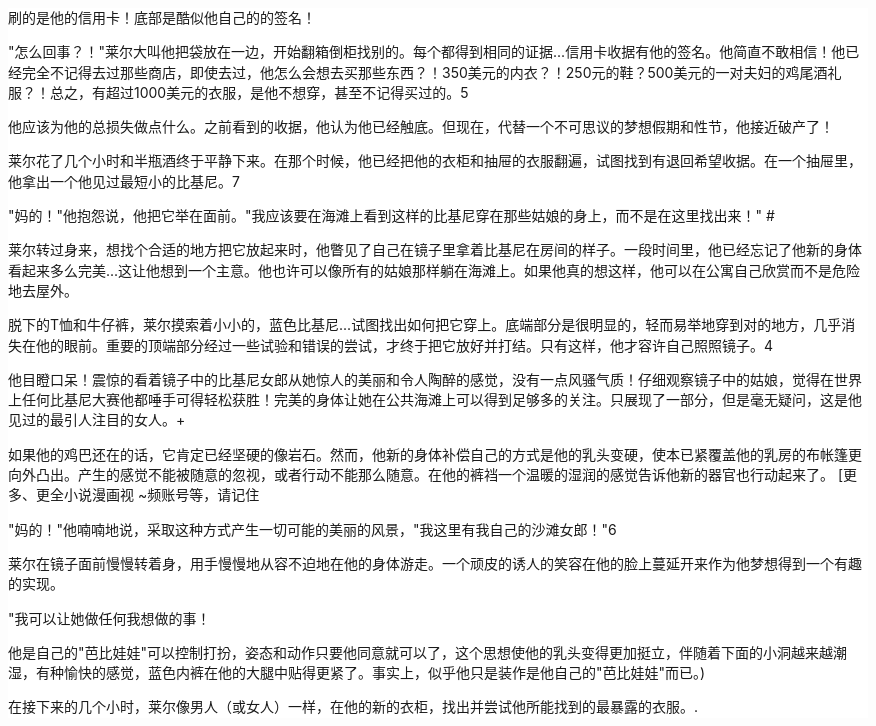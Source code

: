 
刷的是他的信用卡！底部是酷似他自己的的签名！





"怎么回事？！"莱尔大叫他把袋放在一边，开始翻箱倒柜找别的。每个都得到相同的证据...信用卡收据有他的签名。他简直不敢相信！他已经完全不记得去过那些商店，即使去过，他怎么会想去买那些东西？！350美元的内衣？！250元的鞋？500美元的一对夫妇的鸡尾酒礼服？！总之，有超过1000美元的衣服，是他不想穿，甚至不记得买过的。5



他应该为他的总损失做点什么。之前看到的收据，他认为他已经触底。但现在，代替一个不可思议的梦想假期和性节，他接近破产了！





莱尔花了几个小时和半瓶酒终于平静下来。在那个时候，他已经把他的衣柜和抽屉的衣服翻遍，试图找到有退回希望收据。在一个抽屉里，他拿出一个他见过最短小的比基尼。7



"妈的！"他抱怨说，他把它举在面前。"我应该要在海滩上看到这样的比基尼穿在那些姑娘的身上，而不是在这里找出来！" #





莱尔转过身来，想找个合适的地方把它放起来时，他瞥见了自己在镜子里拿着比基尼在房间的样子。一段时间里，他已经忘记了他新的身体看起来多么完美...这让他想到一个主意。他也许可以像所有的姑娘那样躺在海滩上。如果他真的想这样，他可以在公寓自己欣赏而不是危险地去屋外。





脱下的T恤和牛仔裤，莱尔摸索着小小的，蓝色比基尼...试图找出如何把它穿上。底端部分是很明显的，轻而易举地穿到对的地方，几乎消失在他的眼前。重要的顶端部分经过一些试验和错误的尝试，才终于把它放好并打结。只有这样，他才容许自己照照镜子。4





他目瞪口呆！震惊的看着镜子中的比基尼女郎从她惊人的美丽和令人陶醉的感觉，没有一点风骚气质！仔细观察镜子中的姑娘，觉得在世界上任何比基尼大赛他都唾手可得轻松获胜！完美的身体让她在公共海滩上可以得到足够多的关注。只展现了一部分，但是毫无疑问，这是他见过的最引人注目的女人。+



如果他的鸡巴还在的话，它肯定已经坚硬的像岩石。然而，他新的身体补偿自己的方式是他的乳头变硬，使本已紧覆盖他的乳房的布帐篷更向外凸出。产生的感觉不能被随意的忽视，或者行动不能那么随意。在他的裤裆一个温暖的湿润的感觉告诉他新的器官也行动起来了。 [更多、更全小说漫画视 ~频账号等，请记住



"妈的！"他喃喃地说，采取这种方式产生一切可能的美丽的风景，"我这里有我自己的沙滩女郎！"6



莱尔在镜子面前慢慢转着身，用手慢慢地从容不迫地在他的身体游走。一个顽皮的诱人的笑容在他的脸上蔓延开来作为他梦想得到一个有趣的实现。





"我可以让她做任何我想做的事！





他是自己的"芭比娃娃"可以控制打扮，姿态和动作只要他同意就可以了，这个思想使他的乳头变得更加挺立，伴随着下面的小洞越来越潮湿，有种愉快的感觉，蓝色内裤在他的大腿中贴得更紧了。事实上，似乎他只是装作是他自己的"芭比娃娃"而已。)





在接下来的几个小时，莱尔像男人（或女人）一样，在他的新的衣柜，找出并尝试他所能找到的最暴露的衣服。.
